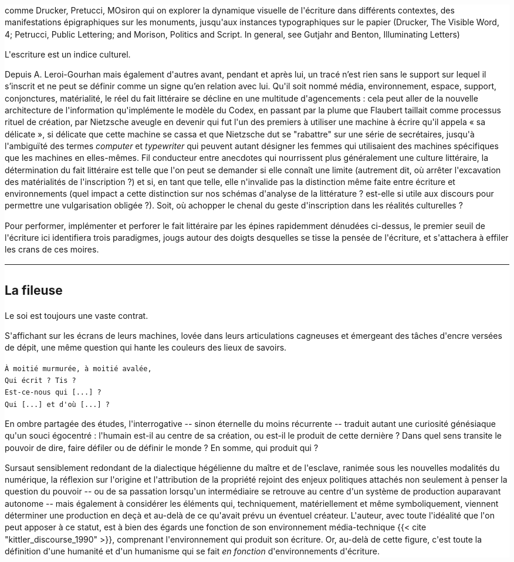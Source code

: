 comme Drucker, Pretucci, MOsiron qui on explorer la dynamique visuelle de l'écriture dans différents contextes, des manifestations épigraphiques sur les monuments, jusqu'aux instances typographiques sur le papier (Drucker, The Visible Word, 4; Petrucci, Public Lettering; and Morison, Politics and Script. In
general, see Gutjahr and Benton, Illuminating Letters)

L'escriture est un indice culturel. 

Depuis A. Leroi-Gourhan mais également d'autres avant, pendant et après lui, un tracé n’est rien sans le support sur lequel il s’inscrit et ne peut se définir comme un signe qu’en relation avec lui. Qu'il soit nommé média, environnement, espace, support, conjonctures, matérialité, le réel du fait littéraire se décline en une multitude d'agencements : cela peut aller de la nouvelle architecture de l'information qu'implémente le modèle du Codex, en passant par la plume que Flaubert taillait comme processus rituel de création, par Nietzsche aveugle en devenir qui fut l'un des premiers à utiliser une machine à écrire qu'il appela « sa délicate », si délicate que cette machine se cassa et que Nietzsche dut se "rabattre" sur une série de secrétaires, jusqu'à l'ambiguïté des termes *computer* et *typewriter* qui peuvent autant désigner les femmes qui utilisaient des machines spécifiques que les machines en elles-mêmes. Fil conducteur entre anecdotes qui nourrissent plus généralement une culture littéraire, la détermination du fait littéraire est telle que l'on peut se demander si elle connaît une limite (autrement dit, où arrêter l'excavation des matérialités de l'inscription ?) et si, en tant que telle, elle n'invalide pas la distinction même faite entre écriture et environnements (quel impact a cette distinction sur nos schémas d'analyse de la littérature ? est-elle si utile aux discours pour permettre une vulgarisation obligée ?). Soit, où achopper le chenal du geste d'inscription dans les réalités culturelles ?

Pour performer, implémenter et perforer le fait littéraire par les épines rapidemment dénudées ci-dessus, le premier seuil de l'écriture ici identifiera trois paradigmes, jougs autour des doigts desquelles se tisse la pensée de l'écriture, et s'attachera à effiler les crans de ces moires. 

----

## La fileuse

Le soi est toujours une vaste contrat. 

S'affichant sur les écrans de leurs machines, lovée dans leurs articulations cagneuses et émergeant des tâches d'encre versées de dépit, une même question qui hante les couleurs des lieux de savoirs. 

    À moitié murmurée, à moitié avalée, 
    Qui écrit ? Tis ?
    Est-ce-nous qui [...] ?
    Qui [...] et d'où [...] ?

En ombre partagée des études, l'interrogative -- sinon éternelle du moins récurrente -- traduit autant une curiosité génésiaque qu'un souci égocentré : l'humain est-il au centre de sa création, ou est-il le produit de cette dernière ? Dans quel sens transite le pouvoir de dire, faire défiler ou de définir le monde ? En somme, qui produit qui ?

Sursaut sensiblement redondant de la dialectique hégélienne du maître et de l'esclave, ranimée sous les nouvelles modalités du numérique, la réflexion sur l'origine et l'attribution de la propriété rejoint des enjeux politiques attachés non seulement à penser la question du pouvoir -- ou de sa passation lorsqu'un intermédiaire se retrouve au centre d'un système de production auparavant autonome -- mais également à considérer les éléments qui, techniquement, matériellement et même symboliquement, viennent déterminer une production en deçà et au-delà de ce qu'avait prévu un éventuel créateur. L'auteur, avec toute l'idéalité que l'on peut apposer à ce statut, est à bien des égards une fonction de son environnement média-technique {{< cite "kittler_discourse_1990" >}}, comprenant l'environnement qui produit son écriture. Or, au-delà de cette figure, c'est toute la définition d'une humanité et d'un humanisme qui se fait *en fonction* d'environnements d'écriture. 


[^originalité]: Ce terme dans la lignée de bien d'autres sera déconstruit dans la suite des lignes. 
[^précédent]: Comme la thèse de [Karianne Trudeau-Desnoyers](https://papyrus.bib.umontreal.ca/xmlui/handle/1866/31925).
[^Foucault_discours]: « L’ordre du discours : s’il y a des choses dites, il ne faut pas en demander la raison immédiate aux choses qui s’y trouvent dites ou aux hommes qui les ont dites, mais au système de la discursivité, aux possibilités et aux impossibilités énonciatives qu’il ménage. » {{< cite "foucault_archeologie_2008" 170 >}} 
